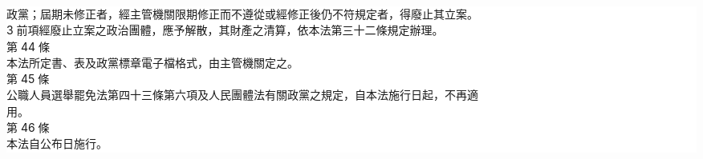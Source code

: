 政黨；屆期未修正者，經主管機關限期修正而不遵從或經修正後仍不符規定者，得廢止其立案。  
3 前項經廢止立案之政治團體，應予解散，其財產之清算，依本法第三十二條規定辦理。  
第 44 條  
本法所定書、表及政黨標章電子檔格式，由主管機關定之。  
第 45 條  
公職人員選舉罷免法第四十三條第六項及人民團體法有關政黨之規定，自本法施行日起，不再適  
用。  
第 46 條  
本法自公布日施行。  


